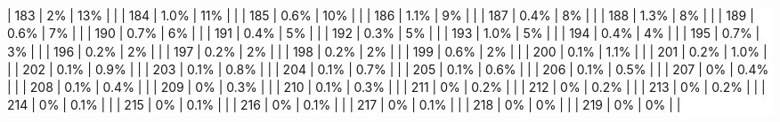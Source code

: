 | 183 | 2% | 13% |  |
| 184 | 1.0% | 11% |  |
| 185 | 0.6% | 10% |  |
| 186 | 1.1% | 9% |  |
| 187 | 0.4% | 8% |  |
| 188 | 1.3% | 8% |  |
| 189 | 0.6% | 7% |  |
| 190 | 0.7% | 6% |  |
| 191 | 0.4% | 5% |  |
| 192 | 0.3% | 5% |  |
| 193 | 1.0% | 5% |  |
| 194 | 0.4% | 4% |  |
| 195 | 0.7% | 3% |  |
| 196 | 0.2% | 2% |  |
| 197 | 0.2% | 2% |  |
| 198 | 0.2% | 2% |  |
| 199 | 0.6% | 2% |  |
| 200 | 0.1% | 1.1% |  |
| 201 | 0.2% | 1.0% |  |
| 202 | 0.1% | 0.9% |  |
| 203 | 0.1% | 0.8% |  |
| 204 | 0.1% | 0.7% |  |
| 205 | 0.1% | 0.6% |  |
| 206 | 0.1% | 0.5% |  |
| 207 | 0% | 0.4% |  |
| 208 | 0.1% | 0.4% |  |
| 209 | 0% | 0.3% |  |
| 210 | 0.1% | 0.3% |  |
| 211 | 0% | 0.2% |  |
| 212 | 0% | 0.2% |  |
| 213 | 0% | 0.2% |  |
| 214 | 0% | 0.1% |  |
| 215 | 0% | 0.1% |  |
| 216 | 0% | 0.1% |  |
| 217 | 0% | 0.1% |  |
| 218 | 0% | 0% |  |
| 219 | 0% | 0% |  |